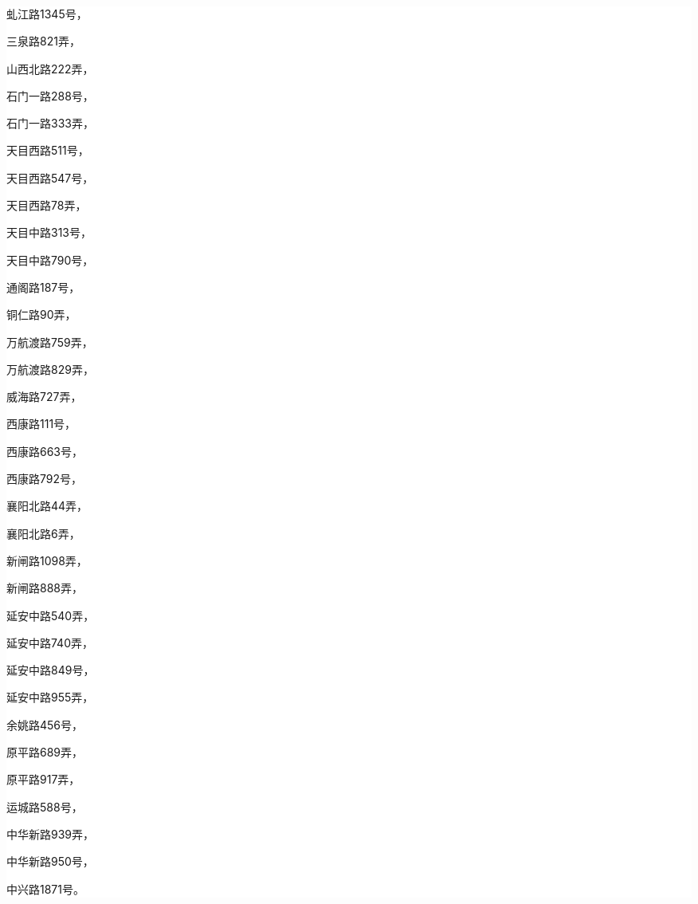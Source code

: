 虬江路1345号，

三泉路821弄，

山西北路222弄，

石门一路288号，

石门一路333弄，

天目西路511号，

天目西路547号，

天目西路78弄，

天目中路313号，

天目中路790号，

通阁路187号，

铜仁路90弄，

万航渡路759弄，

万航渡路829弄，

威海路727弄，

西康路111号，

西康路663号，

西康路792号，

襄阳北路44弄，

襄阳北路6弄，

新闸路1098弄，

新闸路888弄，

延安中路540弄，

延安中路740弄，

延安中路849号，

延安中路955弄，

余姚路456号，

原平路689弄，

原平路917弄，

运城路588号，

中华新路939弄，

中华新路950号，

中兴路1871号。
